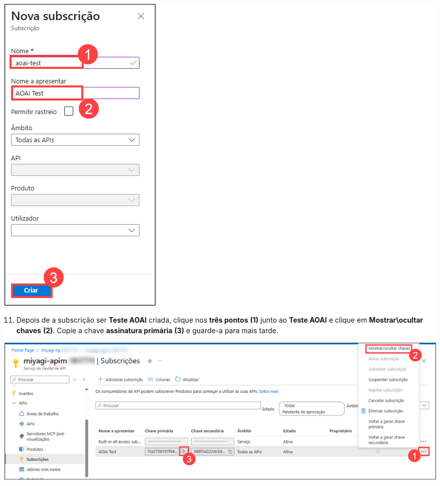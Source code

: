    ![](../Media/852.png)

11. Depois de a subscrição ser **Teste AOAI** criada, clique nos **três pontos** **(1)** junto ao **Teste AOAI** e clique em **Mostrar\ocultar chaves** **(2)**. Copie a chave **assinatura primária** **(3)** e guarde-a para mais tarde.

   ![](../Media/853.png)
